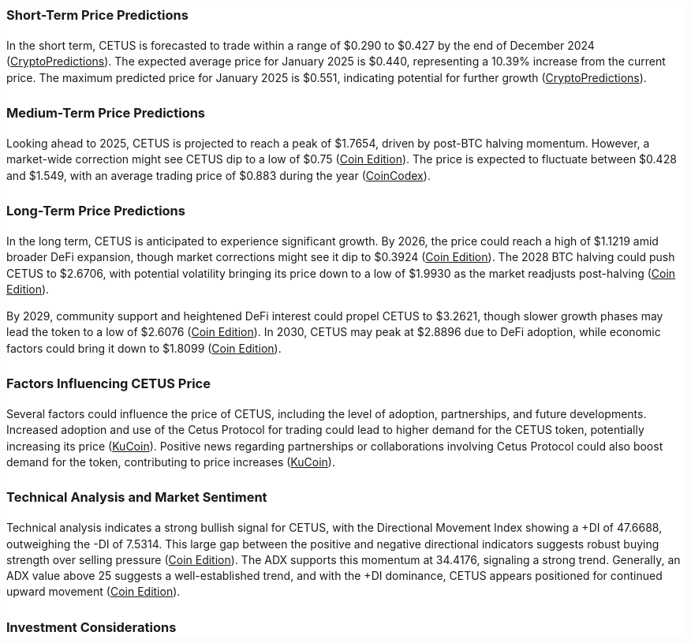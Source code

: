 ### Short-Term Price Predictions

In the short term, CETUS is forecasted to trade within a range of $0.290 to $0.427 by the end of December 2024 ([CryptoPredictions](https://cryptopredictions.com/cetus-protocol/)). The expected average price for January 2025 is $0.440, representing a 10.39% increase from the current price. The maximum predicted price for January 2025 is $0.551, indicating potential for further growth ([CryptoPredictions](https://cryptopredictions.com/cetus-protocol/)).

### Medium-Term Price Predictions

Looking ahead to 2025, CETUS is projected to reach a peak of $1.7654, driven by post-BTC halving momentum. However, a market-wide correction might see CETUS dip to a low of $0.75 ([Coin Edition](https://coinedition.com/cetus-protocol-price-prediction/)). The price is expected to fluctuate between $0.428 and $1.549, with an average trading price of $0.883 during the year ([CoinCodex](https://coincodex.com/crypto/cetus-protocol/price-prediction/)).

### Long-Term Price Predictions

In the long term, CETUS is anticipated to experience significant growth. By 2026, the price could reach a high of $1.1219 amid broader DeFi expansion, though market corrections might see it dip to $0.3924 ([Coin Edition](https://coinedition.com/cetus-protocol-price-prediction/)). The 2028 BTC halving could push CETUS to $2.6706, with potential volatility bringing its price down to a low of $1.9930 as the market readjusts post-halving ([Coin Edition](https://coinedition.com/cetus-protocol-price-prediction/)).

By 2029, community support and heightened DeFi interest could propel CETUS to $3.2621, though slower growth phases may lead the token to a low of $2.6076 ([Coin Edition](https://coinedition.com/cetus-protocol-price-prediction/)). In 2030, CETUS may peak at $2.8896 due to DeFi adoption, while economic factors could bring it down to $1.8099 ([Coin Edition](https://coinedition.com/cetus-protocol-price-prediction/)).

### Factors Influencing CETUS Price

Several factors could influence the price of CETUS, including the level of adoption, partnerships, and future developments. Increased adoption and use of the Cetus Protocol for trading could lead to higher demand for the CETUS token, potentially increasing its price ([KuCoin](https://www.kucoin.com/price/CETUS)). Positive news regarding partnerships or collaborations involving Cetus Protocol could also boost demand for the token, contributing to price increases ([KuCoin](https://www.kucoin.com/price/CETUS)).

### Technical Analysis and Market Sentiment

Technical analysis indicates a strong bullish signal for CETUS, with the Directional Movement Index showing a +DI of 47.6688, outweighing the -DI of 7.5314. This large gap between the positive and negative directional indicators suggests robust buying strength over selling pressure ([Coin Edition](https://coinedition.com/cetus-protocol-price-prediction/)). The ADX supports this momentum at 34.4176, signaling a strong trend. Generally, an ADX value above 25 suggests a well-established trend, and with the +DI dominance, CETUS appears positioned for continued upward movement ([Coin Edition](https://coinedition.com/cetus-protocol-price-prediction/)).

### Investment Considerations
